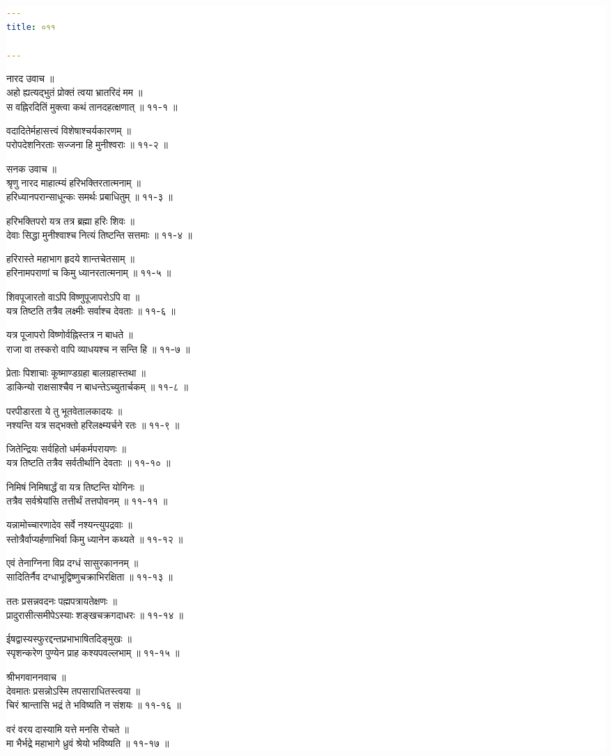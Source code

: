```yaml
---
title: ०११

---
```

नारद उवाच ॥  
अहो ह्यत्यद्भुतं प्रोक्तं त्वया भ्रातरिदं मम ॥  
स वह्निरदितिं मुक्त्वा कथं तानदहत्क्षणात् ॥ ११-१ ॥  
  
वदादितेर्महासत्त्वं विशेषाश्चर्यकारणम् ॥  
परोपदेशनिरताः सज्जना हि मुनीश्वराः ॥ ११-२ ॥  
  
सनक उवाच ॥  
श्रृणु नारद माहात्म्यं हरिभक्तिरतात्मनाम् ॥  
हरिध्यानपरान्साधून्कः समर्थः प्रबाधितुम् ॥ ११-३ ॥  
  
हरिभक्तिपरो यत्र तत्र ब्रह्मा हरिः शिवः ॥  
देवाः सिद्धा मुनीश्वाश्च नित्यं तिष्टन्ति सत्तमाः ॥ ११-४ ॥  
  
हरिरास्ते महाभाग हृदये शान्तचेतसाम् ॥  
हरिनामपराणां च किमु ध्यानरतात्मनाम् ॥ ११-५ ॥  
  
शिवपूजारतो वाऽपि विष्णुपूजापरोऽपि वा ॥  
यत्र तिष्टति तत्रैव लक्ष्मीः सर्वाश्च देवताः ॥ ११-६ ॥  
  
यत्र पूजापरो विष्णोर्वह्निस्तत्र न बाधते ॥  
राजा वा तस्करो वापि व्याधयश्च न सन्ति हि ॥ ११-७ ॥  
  
प्रेताः पिशाचाः कूष्माण्डग्रहा बालग्रहास्तथा ॥  
डाकिन्यो राक्षसाश्चैव न बाधन्तेऽच्युतार्चकम् ॥ ११-८ ॥  
  
परपीडारता ये तु भूतवेतालकादयः ॥  
नश्यन्ति यत्र सद्भक्तो हरिलक्ष्म्यर्चने रतः ॥ ११-९ ॥  
  
जितेन्द्रियः सर्वहितो धर्मकर्मपरायणः ॥  
यत्र तिष्टति तत्रैव सर्वतीर्थानि देवताः ॥ ११-१० ॥  
  
निमिषं निमिषार्द्धं वा यत्र तिष्टन्ति योगिनः ॥  
तत्रैव सर्वश्रेयांसि तत्तीर्थं तत्तपोवनम् ॥ ११-११ ॥  
  
यन्नामोच्चारणादेव सर्वे नश्यन्त्युपद्रवाः ॥  
स्तोत्रैर्वाप्यर्हणाभिर्वा किमु ध्यानेन कथ्यते ॥ ११-१२ ॥  
  
एवं तेनाग्निना विप्र दग्धं सासुरकाननम् ॥  
सादितिर्नैव दग्धाभूद्विष्णुचक्राभिरक्षिता ॥ ११-१३ ॥  
  
ततः प्रसन्नवदनः पह्मपत्रायतेक्षणः ॥  
प्रादुरासीत्समीपेऽस्याः शङ्खचक्रगदाधरः ॥ ११-१४ ॥  
  
ईषद्वास्यस्फुरद्दन्तप्रभाभाषितदिङ्मुखः ॥  
स्पृशन्करेण पुण्येन प्राह कश्यपवल्लभाम् ॥ ११-१५ ॥  
  
श्रीभगवाननवाच ॥  
देवमातः प्रसन्नोऽस्मि तपसाराधितस्त्वया ॥  
चिरं श्रान्तासि भद्रं ते भविष्यति न संशयः ॥ ११-१६ ॥  
  
वरं वरय दास्यामि यत्ते मनसि रोचते ॥  
मा भैर्भद्रे महाभागे ध्रुवं श्रेयो भविष्यति ॥ ११-१७ ॥  
  